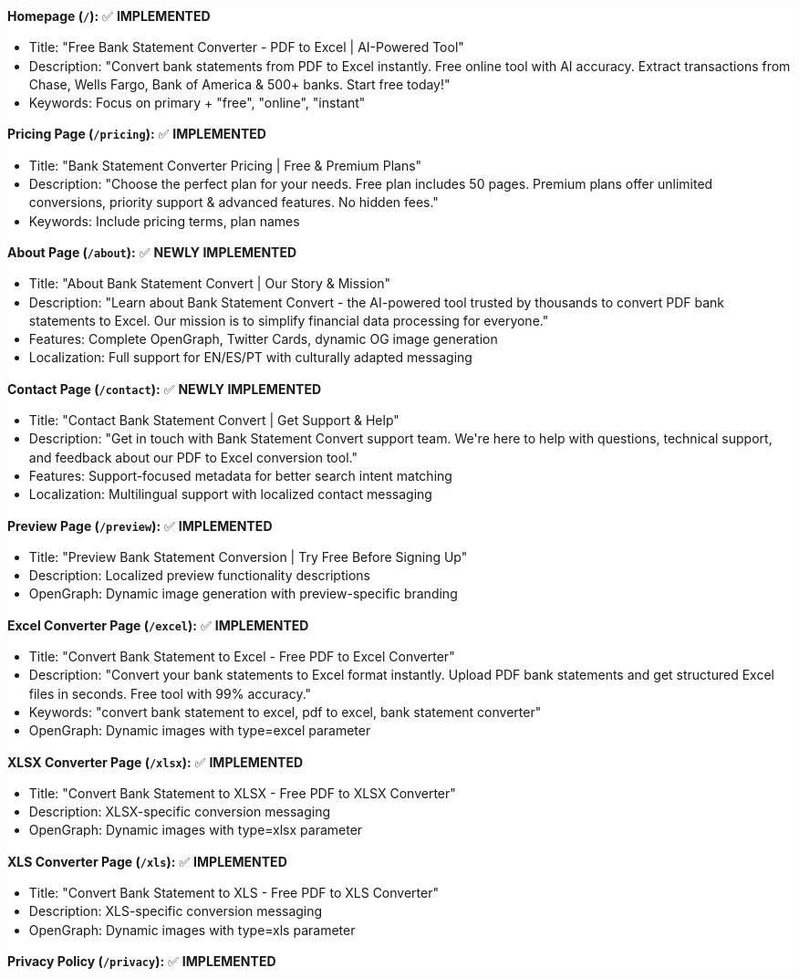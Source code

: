**Homepage (`/`):** ✅ **IMPLEMENTED**

- Title: "Free Bank Statement Converter - PDF to Excel | AI-Powered Tool"
- Description: "Convert bank statements from PDF to Excel instantly. Free online tool with AI accuracy. Extract transactions from Chase, Wells Fargo, Bank of America & 500+ banks. Start free today!"
- Keywords: Focus on primary + "free", "online", "instant"

**Pricing Page (`/pricing`):** ✅ **IMPLEMENTED**

- Title: "Bank Statement Converter Pricing | Free & Premium Plans"
- Description: "Choose the perfect plan for your needs. Free plan includes 50 pages. Premium plans offer unlimited conversions, priority support & advanced features. No hidden fees."
- Keywords: Include pricing terms, plan names

**About Page (`/about`):** ✅ **NEWLY IMPLEMENTED**

- Title: "About Bank Statement Convert | Our Story & Mission"
- Description: "Learn about Bank Statement Convert - the AI-powered tool trusted by thousands to convert PDF bank statements to Excel. Our mission is to simplify financial data processing for everyone."
- Features: Complete OpenGraph, Twitter Cards, dynamic OG image generation
- Localization: Full support for EN/ES/PT with culturally adapted messaging

**Contact Page (`/contact`):** ✅ **NEWLY IMPLEMENTED**

- Title: "Contact Bank Statement Convert | Get Support & Help"
- Description: "Get in touch with Bank Statement Convert support team. We're here to help with questions, technical support, and feedback about our PDF to Excel conversion tool."
- Features: Support-focused metadata for better search intent matching
- Localization: Multilingual support with localized contact messaging

**Preview Page (`/preview`):** ✅ **IMPLEMENTED**

- Title: "Preview Bank Statement Conversion | Try Free Before Signing Up"
- Description: Localized preview functionality descriptions
- OpenGraph: Dynamic image generation with preview-specific branding

**Excel Converter Page (`/excel`):** ✅ **IMPLEMENTED**

- Title: "Convert Bank Statement to Excel - Free PDF to Excel Converter"
- Description: "Convert your bank statements to Excel format instantly. Upload PDF bank statements and get structured Excel files in seconds. Free tool with 99% accuracy."
- Keywords: "convert bank statement to excel, pdf to excel, bank statement converter"
- OpenGraph: Dynamic images with type=excel parameter

**XLSX Converter Page (`/xlsx`):** ✅ **IMPLEMENTED**

- Title: "Convert Bank Statement to XLSX - Free PDF to XLSX Converter"
- Description: XLSX-specific conversion messaging
- OpenGraph: Dynamic images with type=xlsx parameter

**XLS Converter Page (`/xls`):** ✅ **IMPLEMENTED**

- Title: "Convert Bank Statement to XLS - Free PDF to XLS Converter"
- Description: XLS-specific conversion messaging
- OpenGraph: Dynamic images with type=xls parameter

**Privacy Policy (`/privacy`):** ✅ **IMPLEMENTED**
